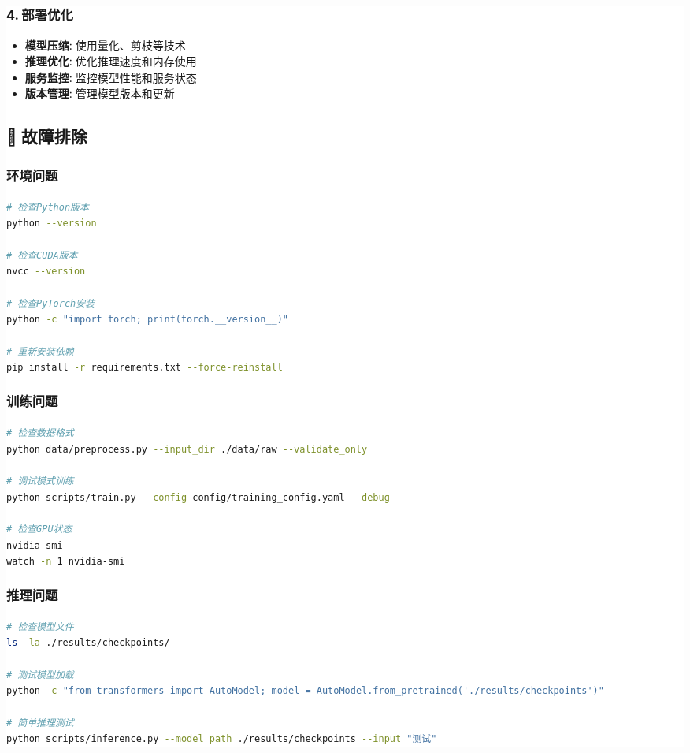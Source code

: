 ### 4. 部署优化

- **模型压缩**: 使用量化、剪枝等技术
- **推理优化**: 优化推理速度和内存使用
- **服务监控**: 监控模型性能和服务状态
- **版本管理**: 管理模型版本和更新

## 🔧 故障排除

### 环境问题

```bash
# 检查Python版本
python --version

# 检查CUDA版本
nvcc --version

# 检查PyTorch安装
python -c "import torch; print(torch.__version__)"

# 重新安装依赖
pip install -r requirements.txt --force-reinstall
```

### 训练问题

```bash
# 检查数据格式
python data/preprocess.py --input_dir ./data/raw --validate_only

# 调试模式训练
python scripts/train.py --config config/training_config.yaml --debug

# 检查GPU状态
nvidia-smi
watch -n 1 nvidia-smi
```

### 推理问题

```bash
# 检查模型文件
ls -la ./results/checkpoints/

# 测试模型加载
python -c "from transformers import AutoModel; model = AutoModel.from_pretrained('./results/checkpoints')"

# 简单推理测试
python scripts/inference.py --model_path ./results/checkpoints --input "测试"
```
